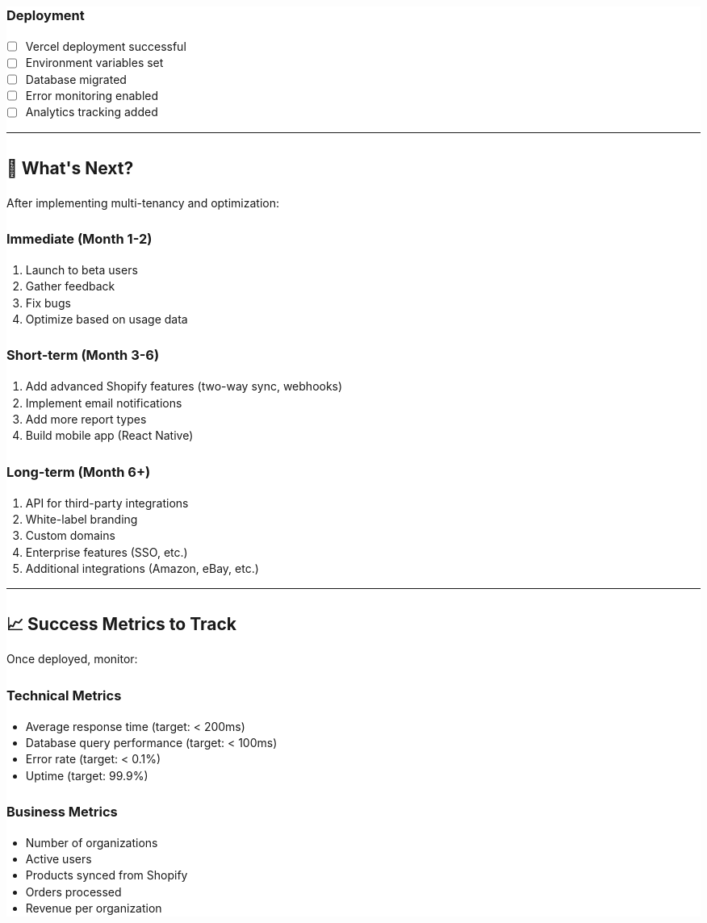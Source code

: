 ### Deployment
- [ ] Vercel deployment successful
- [ ] Environment variables set
- [ ] Database migrated
- [ ] Error monitoring enabled
- [ ] Analytics tracking added

---

## 🎉 What's Next?

After implementing multi-tenancy and optimization:

### Immediate (Month 1-2)
1. Launch to beta users
2. Gather feedback
3. Fix bugs
4. Optimize based on usage data

### Short-term (Month 3-6)
1. Add advanced Shopify features (two-way sync, webhooks)
2. Implement email notifications
3. Add more report types
4. Build mobile app (React Native)

### Long-term (Month 6+)
1. API for third-party integrations
2. White-label branding
3. Custom domains
4. Enterprise features (SSO, etc.)
5. Additional integrations (Amazon, eBay, etc.)

---

## 📈 Success Metrics to Track

Once deployed, monitor:

### Technical Metrics
- Average response time (target: < 200ms)
- Database query performance (target: < 100ms)
- Error rate (target: < 0.1%)
- Uptime (target: 99.9%)

### Business Metrics
- Number of organizations
- Active users
- Products synced from Shopify
- Orders processed
- Revenue per organization
